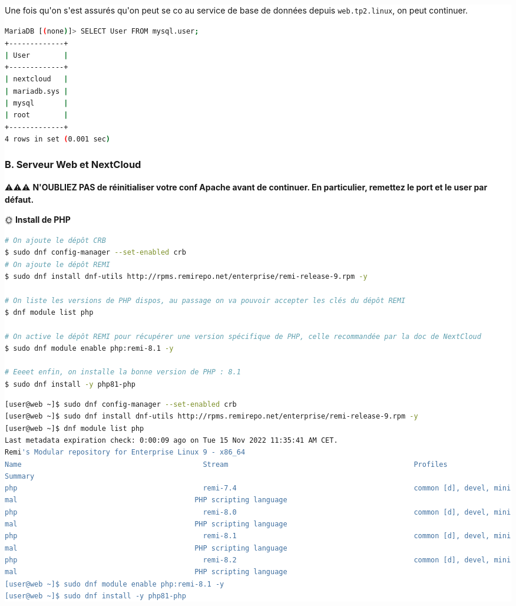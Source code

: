 Une fois qu'on s'est assurés qu'on peut se co au service de base de données depuis `web.tp2.linux`, on peut continuer.

```bash
MariaDB [(none)]> SELECT User FROM mysql.user;
+-------------+
| User        |
+-------------+
| nextcloud   |
| mariadb.sys |
| mysql       |
| root        |
+-------------+
4 rows in set (0.001 sec)
```

### B. Serveur Web et NextCloud

⚠️⚠️⚠️ **N'OUBLIEZ PAS de réinitialiser votre conf Apache avant de continuer. En particulier, remettez le port et le user par défaut.**

🌞 **Install de PHP**

```bash
# On ajoute le dépôt CRB
$ sudo dnf config-manager --set-enabled crb
# On ajoute le dépôt REMI
$ sudo dnf install dnf-utils http://rpms.remirepo.net/enterprise/remi-release-9.rpm -y

# On liste les versions de PHP dispos, au passage on va pouvoir accepter les clés du dépôt REMI
$ dnf module list php

# On active le dépôt REMI pour récupérer une version spécifique de PHP, celle recommandée par la doc de NextCloud
$ sudo dnf module enable php:remi-8.1 -y

# Eeeet enfin, on installe la bonne version de PHP : 8.1
$ sudo dnf install -y php81-php
```

```bash
[user@web ~]$ sudo dnf config-manager --set-enabled crb
[user@web ~]$ sudo dnf install dnf-utils http://rpms.remirepo.net/enterprise/remi-release-9.rpm -y
[user@web ~]$ dnf module list php
Last metadata expiration check: 0:00:09 ago on Tue 15 Nov 2022 11:35:41 AM CET.
Remi's Modular repository for Enterprise Linux 9 - x86_64
Name                                           Stream                                            Profiles                                                            Summary
php                                            remi-7.4                                          common [d], devel, minimal                                          PHP scripting language
php                                            remi-8.0                                          common [d], devel, minimal                                          PHP scripting language
php                                            remi-8.1                                          common [d], devel, minimal                                          PHP scripting language
php                                            remi-8.2                                          common [d], devel, minimal                                          PHP scripting language
[user@web ~]$ sudo dnf module enable php:remi-8.1 -y
[user@web ~]$ sudo dnf install -y php81-php
```
